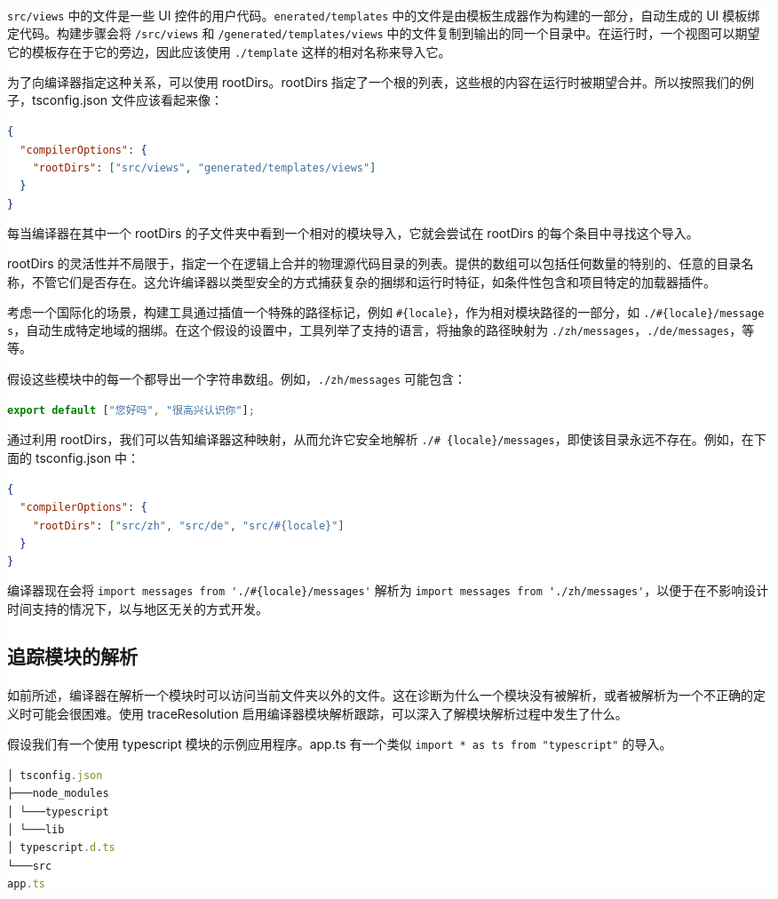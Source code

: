 `src/views` 中的文件是一些 UI 控件的用户代码。`enerated/templates` 中的文件是由模板生成器作为构建的一部分，自动生成的 UI 模板绑定代码。构建步骤会将 `/src/views` 和 `/generated/templates/views` 中的文件复制到输出的同一个目录中。在运行时，一个视图可以期望它的模板存在于它的旁边，因此应该使用 `./template` 这样的相对名称来导入它。

为了向编译器指定这种关系，可以使用 rootDirs。rootDirs 指定了一个根的列表，这些根的内容在运行时被期望合并。所以按照我们的例子，tsconfig.json 文件应该看起来像：

```json
{
  "compilerOptions": {
    "rootDirs": ["src/views", "generated/templates/views"]
  }
}
```

每当编译器在其中一个 rootDirs 的子文件夹中看到一个相对的模块导入，它就会尝试在 rootDirs 的每个条目中寻找这个导入。

rootDirs 的灵活性并不局限于，指定一个在逻辑上合并的物理源代码目录的列表。提供的数组可以包括任何数量的特别的、任意的目录名称，不管它们是否存在。这允许编译器以类型安全的方式捕获复杂的捆绑和运行时特征，如条件性包含和项目特定的加载器插件。

考虑一个国际化的场景，构建工具通过插值一个特殊的路径标记，例如 `#{locale}`，作为相对模块路径的一部分，如 `./#{locale}/messages`，自动生成特定地域的捆绑。在这个假设的设置中，工具列举了支持的语言，将抽象的路径映射为 `./zh/messages`，`./de/messages`，等等。

假设这些模块中的每一个都导出一个字符串数组。例如，`./zh/messages` 可能包含：

```typescript
export default ["您好吗", "很高兴认识你"];
```

通过利用 rootDirs，我们可以告知编译器这种映射，从而允许它安全地解析 `./# {locale}/messages`，即使该目录永远不存在。例如，在下面的 tsconfig.json 中：

```json
{
  "compilerOptions": {
    "rootDirs": ["src/zh", "src/de", "src/#{locale}"]
  }
}
```

编译器现在会将 `import messages from './#{locale}/messages'` 解析为 `import messages from './zh/messages'`，以便于在不影响设计时间支持的情况下，以与地区无关的方式开发。

## 追踪模块的解析

如前所述，编译器在解析一个模块时可以访问当前文件夹以外的文件。这在诊断为什么一个模块没有被解析，或者被解析为一个不正确的定义时可能会很困难。使用 traceResolution 启用编译器模块解析跟踪，可以深入了解模块解析过程中发生了什么。

假设我们有一个使用 typescript 模块的示例应用程序。app.ts 有一个类似 `import * as ts from "typescript"` 的导入。

```typescript
│ tsconfig.json
├───node_modules
│ └───typescript
│ └───lib
│ typescript.d.ts
└───src
app.ts
```
